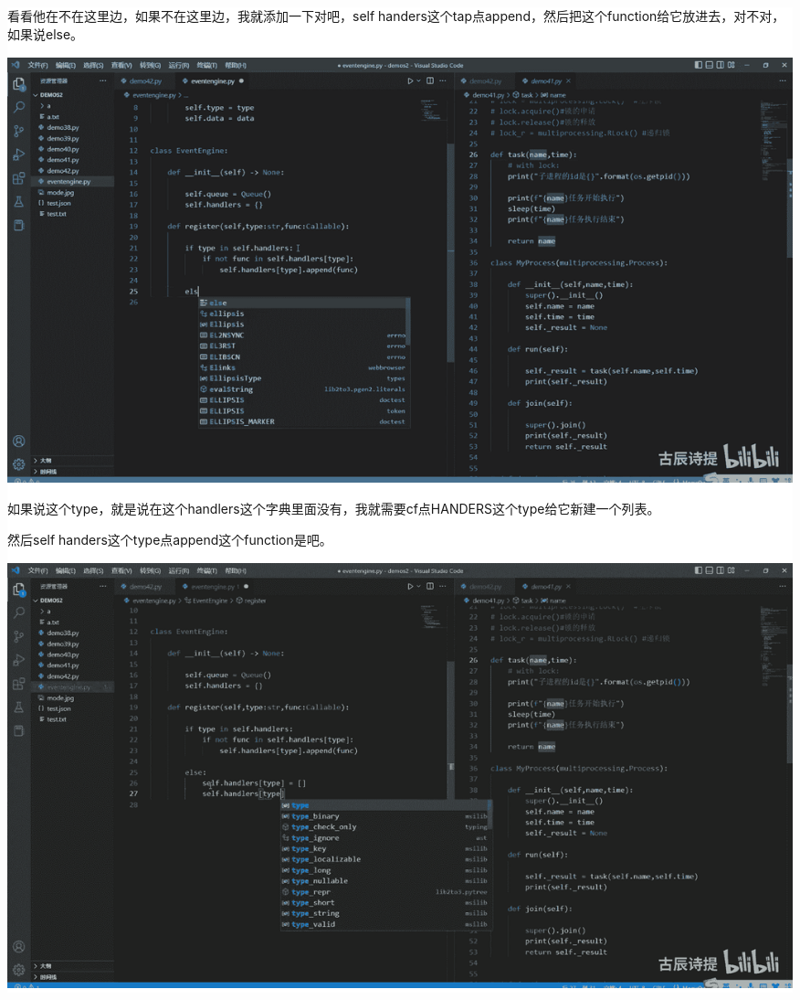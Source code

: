 看看他在不在这里边，如果不在这里边，我就添加一下对吧，self handers这个tap点append，然后把这个function给它放进去，对不对，如果说else。



![](img/8f8018eb8fc39bb20b3d75903d1c352c_72.png)

如果说这个type，就是说在这个handlers这个字典里面没有，我就需要cf点HANDERS这个type给它新建一个列表。

然后self handers这个type点append这个function是吧。

![](img/8f8018eb8fc39bb20b3d75903d1c352c_74.png)
